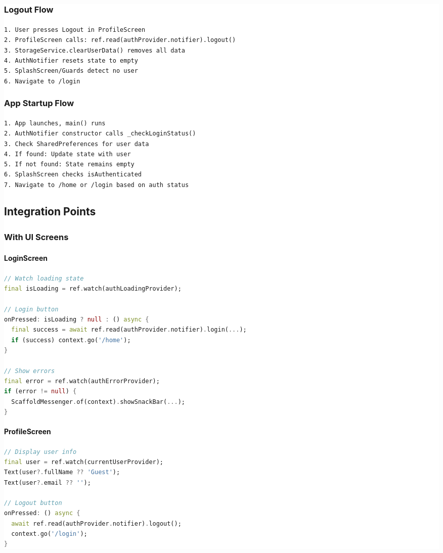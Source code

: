 ### Logout Flow
```
1. User presses Logout in ProfileScreen
2. ProfileScreen calls: ref.read(authProvider.notifier).logout()
3. StorageService.clearUserData() removes all data
4. AuthNotifier resets state to empty
5. SplashScreen/Guards detect no user
6. Navigate to /login
```

### App Startup Flow
```
1. App launches, main() runs
2. AuthNotifier constructor calls _checkLoginStatus()
3. Check SharedPreferences for user data
4. If found: Update state with user
5. If not found: State remains empty
6. SplashScreen checks isAuthenticated
7. Navigate to /home or /login based on auth status
```

## Integration Points

### With UI Screens

#### LoginScreen
```dart
// Watch loading state
final isLoading = ref.watch(authLoadingProvider);

// Login button
onPressed: isLoading ? null : () async {
  final success = await ref.read(authProvider.notifier).login(...);
  if (success) context.go('/home');
}

// Show errors
final error = ref.watch(authErrorProvider);
if (error != null) {
  ScaffoldMessenger.of(context).showSnackBar(...);
}
```

#### ProfileScreen
```dart
// Display user info
final user = ref.watch(currentUserProvider);
Text(user?.fullName ?? 'Guest');
Text(user?.email ?? '');

// Logout button
onPressed: () async {
  await ref.read(authProvider.notifier).logout();
  context.go('/login');
}
```
